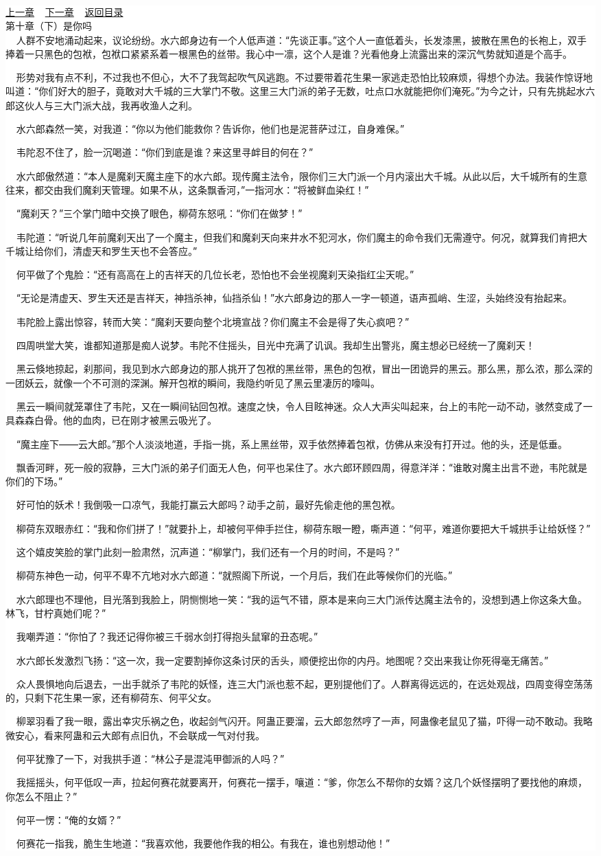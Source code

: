 
[上一章](https://github.com/xiaominghe2014/spider_book/blob/master/book/知北游/第58章.md)&nbsp;&nbsp;&nbsp;&nbsp;[下一章](https://github.com/xiaominghe2014/spider_book/blob/master/book/知北游/第60章.md)&nbsp;&nbsp;&nbsp;&nbsp;[返回目录](https://github.com/xiaominghe2014/spider_book/blob/master/book/知北游/README.md)
<br /> 第十章（下）是你吗<br />
        人群不安地涌动起来，议论纷纷。水六郎身边有一个人低声道：“先谈正事。”这个人一直低着头，长发漆黑，披散在黑色的长袍上，双手捧着一只黑色的包袱，包袱口紧紧系着一根黑色的丝带。我心中一凛，这个人是谁？光看他身上流露出来的深沉气势就知道是个高手。

    形势对我有点不利，不过我也不但心，大不了我驾起吹气风逃跑。不过要带着花生果一家逃走恐怕比较麻烦，得想个办法。我装作惊讶地叫道：“你们好大的胆子，竟敢对大千城的三大掌门不敬。这里三大门派的弟子无数，吐点口水就能把你们淹死。”为今之计，只有先挑起水六郎这伙人与三大门派大战，我再收渔人之利。

    水六郎森然一笑，对我道：“你以为他们能救你？告诉你，他们也是泥菩萨过江，自身难保。”

    韦陀忍不住了，脸一沉喝道：“你们到底是谁？来这里寻衅目的何在？”

    水六郎傲然道：“本人是魔刹天魔主座下的水六郎。现传魔主法令，限你们三大门派一个月内滚出大千城。从此以后，大千城所有的生意往来，都交由我们魔刹天管理。如果不从，这条飘香河，”一指河水：“将被鲜血染红！”

    “魔刹天？”三个掌门暗中交换了眼色，柳荷东怒吼：“你们在做梦！”

    韦陀道：“听说几年前魔刹天出了一个魔主，但我们和魔刹天向来井水不犯河水，你们魔主的命令我们无需遵守。何况，就算我们肯把大千城让给你们，清虚天和罗生天也不会答应。”

    何平做了个鬼脸：“还有高高在上的吉祥天的几位长老，恐怕也不会坐视魔刹天染指红尘天呢。”

    “无论是清虚天、罗生天还是吉祥天，神挡杀神，仙挡杀仙！”水六郎身边的那人一字一顿道，语声孤峭、生涩，头始终没有抬起来。

    韦陀脸上露出惊容，转而大笑：“魔刹天要向整个北境宣战？你们魔主不会是得了失心疯吧？”

    四周哄堂大笑，谁都知道那是痴人说梦。韦陀不住摇头，目光中充满了讥讽。我却生出警兆，魔主想必已经统一了魔刹天！

    黑云倏地掠起，刹那间，我见到水六郎身边的那人挑开了包袱的黑丝带，黑色的包袱，冒出一团诡异的黑云。那么黑，那么浓，那么深的一团妖云，就像一个不可测的深渊。解开包袱的瞬间，我隐约听见了黑云里凄厉的嚎叫。

    黑云一瞬间就笼罩住了韦陀，又在一瞬间钻回包袱。速度之快，令人目眩神迷。众人大声尖叫起来，台上的韦陀一动不动，骇然变成了一具森森白骨。他的血肉，已在刚才被黑云吸光了。

    “魔主座下——云大郎。”那个人淡淡地道，手指一挑，系上黑丝带，双手依然捧着包袱，仿佛从来没有打开过。他的头，还是低垂。

    飘香河畔，死一般的寂静，三大门派的弟子们面无人色，何平也呆住了。水六郎环顾四周，得意洋洋：“谁敢对魔主出言不逊，韦陀就是你们的下场。”

    好可怕的妖术！我倒吸一口凉气，我能打赢云大郎吗？动手之前，最好先偷走他的黑包袱。

    柳荷东双眼赤红：“我和你们拼了！”就要扑上，却被何平伸手拦住，柳荷东眼一瞪，嘶声道：“何平，难道你要把大千城拱手让给妖怪？”

    这个嬉皮笑脸的掌门此刻一脸肃然，沉声道：“柳掌门，我们还有一个月的时间，不是吗？”

    柳荷东神色一动，何平不卑不亢地对水六郎道：“就照阁下所说，一个月后，我们在此等候你们的光临。”

    水六郎理也不理他，目光落到我脸上，阴恻恻地一笑：“我的运气不错，原本是来向三大门派传达魔主法令的，没想到遇上你这条大鱼。林飞，甘柠真她们呢？”

    我嘲弄道：“你怕了？我还记得你被三千弱水剑打得抱头鼠窜的丑态呢。”

    水六郎长发激烈飞扬：“这一次，我一定要割掉你这条讨厌的舌头，顺便挖出你的内丹。地图呢？交出来我让你死得毫无痛苦。”

    众人畏惧地向后退去，一出手就杀了韦陀的妖怪，连三大门派也惹不起，更别提他们了。人群离得远远的，在远处观战，四周变得空荡荡的，只剩下花生果一家，还有柳荷东、何平父女。

    柳翠羽看了我一眼，露出幸灾乐祸之色，收起剑气闪开。阿蛊正要溜，云大郎忽然哼了一声，阿蛊像老鼠见了猫，吓得一动不敢动。我略微安心，看来阿蛊和云大郎有点旧仇，不会联成一气对付我。

    何平犹豫了一下，对我拱手道：“林公子是混沌甲御派的人吗？”

    我摇摇头，何平低叹一声，拉起何赛花就要离开，何赛花一摆手，嚷道：“爹，你怎么不帮你的女婿？这几个妖怪摆明了要找他的麻烦，你怎么不阻止？”

    何平一愣：“俺的女婿？”

    何赛花一指我，脆生生地道：“我喜欢他，我要他作我的相公。有我在，谁也别想动他！”
